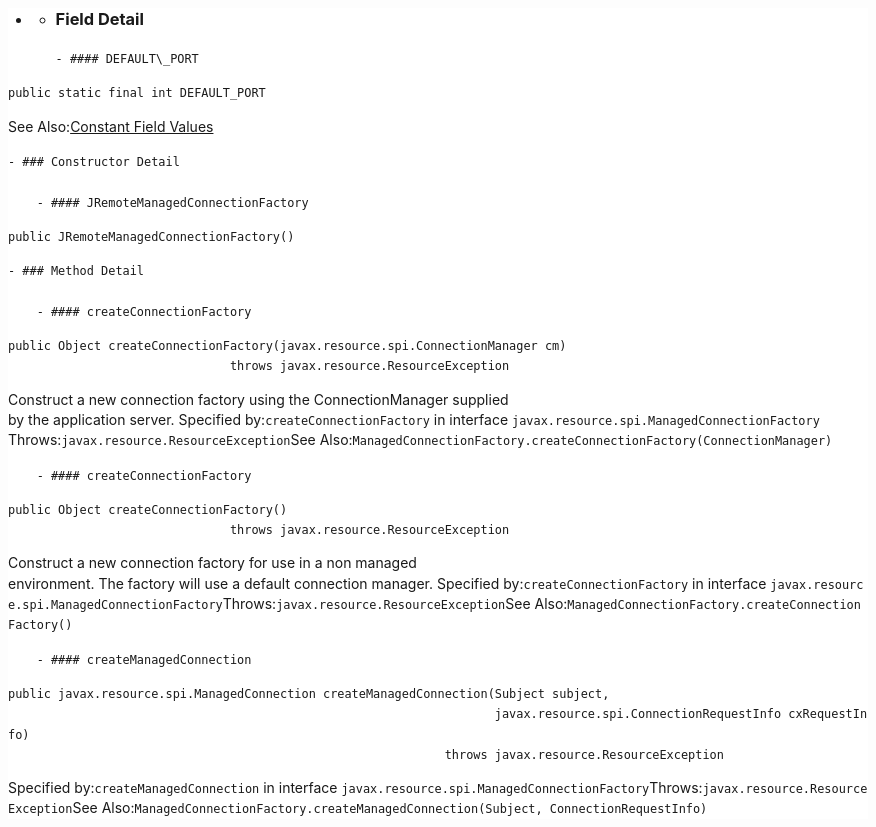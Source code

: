- - ### Field Detail

        - #### DEFAULT\_PORT

```
public static final int DEFAULT_PORT
```
See Also:[Constant Field Values](../../../../constant-values.html#com.jbase.jremote.jca.JRemoteManagedConnectionFactory.DEFAULT_PORT)


    - ### Constructor Detail

        - #### JRemoteManagedConnectionFactory

```
public JRemoteManagedConnectionFactory()
```


    - ### Method Detail

        - #### createConnectionFactory

```
public Object createConnectionFactory(javax.resource.spi.ConnectionManager cm)
                               throws javax.resource.ResourceException
```

Construct a new connection factory using the ConnectionManager supplied <br> by the application server.
Specified by:`createConnectionFactory` in interface `javax.resource.spi.ManagedConnectionFactory`Throws:`javax.resource.ResourceException`See Also:`ManagedConnectionFactory.createConnectionFactory(ConnectionManager)`


        - #### createConnectionFactory

```
public Object createConnectionFactory()
                               throws javax.resource.ResourceException
```

Construct a new connection factory for use in a non managed<br> environment.  The factory will use a default connection manager.
Specified by:`createConnectionFactory` in interface `javax.resource.spi.ManagedConnectionFactory`Throws:`javax.resource.ResourceException`See Also:`ManagedConnectionFactory.createConnectionFactory()`


        - #### createManagedConnection

```
public javax.resource.spi.ManagedConnection createManagedConnection(Subject subject,
                                                                    javax.resource.spi.ConnectionRequestInfo cxRequestInfo)
                                                             throws javax.resource.ResourceException
```
Specified by:`createManagedConnection` in interface `javax.resource.spi.ManagedConnectionFactory`Throws:`javax.resource.ResourceException`See Also:`ManagedConnectionFactory.createManagedConnection(Subject, ConnectionRequestInfo)`
